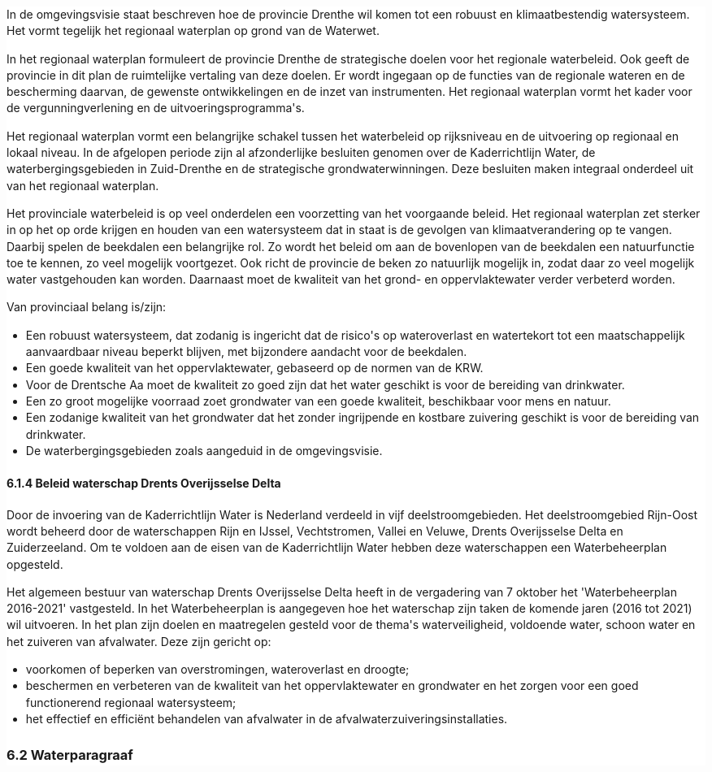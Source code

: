 In de omgevingsvisie staat beschreven hoe de provincie Drenthe wil komen tot een robuust en klimaatbestendig watersysteem. Het vormt tegelijk het regionaal waterplan op grond van de Waterwet.

In het regionaal waterplan formuleert de provincie Drenthe de strategische doelen voor het regionale waterbeleid. Ook geeft de provincie in dit plan de ruimtelijke vertaling van deze doelen. Er wordt ingegaan op de functies van de regionale wateren en de bescherming daarvan, de gewenste ontwikkelingen en de inzet van instrumenten. Het regionaal waterplan vormt het kader voor de vergunningverlening en de uitvoeringsprogramma's.

Het regionaal waterplan vormt een belangrijke schakel tussen het waterbeleid op rijksniveau en de uitvoering op regionaal en lokaal niveau. In de afgelopen periode zijn al afzonderlijke besluiten genomen over de Kaderrichtlijn Water, de waterbergingsgebieden in Zuid-Drenthe en de strategische grondwaterwinningen. Deze besluiten maken integraal onderdeel uit van het regionaal waterplan.

Het provinciale waterbeleid is op veel onderdelen een voorzetting van het voorgaande beleid. Het regionaal waterplan zet sterker in op het op orde krijgen en houden van een watersysteem dat in staat is de gevolgen van klimaatverandering op te vangen. Daarbij spelen de beekdalen een belangrijke rol. Zo wordt het beleid om aan de bovenlopen van de beekdalen een natuurfunctie toe te kennen, zo veel mogelijk voortgezet. Ook richt de provincie de beken zo natuurlijk mogelijk in, zodat daar zo veel mogelijk water vastgehouden kan worden. Daarnaast moet de kwaliteit van het grond- en oppervlaktewater verder verbeterd worden.

Van provinciaal belang is/zijn:

- Een robuust watersysteem, dat zodanig is ingericht dat de risico's op wateroverlast en watertekort tot een maatschappelijk aanvaardbaar niveau beperkt blijven, met bijzondere aandacht voor de beekdalen.
- Een goede kwaliteit van het oppervlaktewater, gebaseerd op de normen van de KRW.
- Voor de Drentsche Aa moet de kwaliteit zo goed zijn dat het water geschikt is voor de bereiding van drinkwater.
- Een zo groot mogelijke voorraad zoet grondwater van een goede kwaliteit, beschikbaar voor mens en natuur.
- Een zodanige kwaliteit van het grondwater dat het zonder ingrijpende en kostbare zuivering geschikt is voor de bereiding van drinkwater.
- De waterbergingsgebieden zoals aangeduid in de omgevingsvisie.

#### **6.1.4 Beleid waterschap Drents Overijsselse Delta**

Door de invoering van de Kaderrichtlijn Water is Nederland verdeeld in vijf deelstroomgebieden. Het deelstroomgebied Rijn-Oost wordt beheerd door de waterschappen Rijn en IJssel, Vechtstromen, Vallei en Veluwe, Drents Overijsselse Delta en Zuiderzeeland. Om te voldoen aan de eisen van de Kaderrichtlijn Water hebben deze waterschappen een Waterbeheerplan opgesteld.

Het algemeen bestuur van waterschap Drents Overijsselse Delta heeft in de vergadering van 7 oktober het 'Waterbeheerplan 2016-2021' vastgesteld. In het Waterbeheerplan is aangegeven hoe het waterschap zijn taken de komende jaren (2016 tot 2021) wil uitvoeren. In het plan zijn doelen en maatregelen gesteld voor de thema's waterveiligheid, voldoende water, schoon water en het zuiveren van afvalwater. Deze zijn gericht op:

- voorkomen of beperken van overstromingen, wateroverlast en droogte;
- beschermen en verbeteren van de kwaliteit van het oppervlaktewater en grondwater en het zorgen voor een goed functionerend regionaal watersysteem;
- het effectief en efficiënt behandelen van afvalwater in de afvalwaterzuiveringsinstallaties.

### <span id="page-36-0"></span>**6.2 Waterparagraaf**
